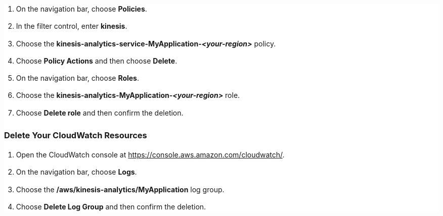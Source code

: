 1. On the navigation bar, choose **Policies**\.

1. In the filter control, enter **kinesis**\.

1. Choose the **kinesis\-analytics\-service\-MyApplication\-*<your\-region>*** policy\.

1. Choose **Policy Actions** and then choose **Delete**\.

1. On the navigation bar, choose **Roles**\.

1. Choose the **kinesis\-analytics\-MyApplication\-*<your\-region>*** role\.

1. Choose **Delete role** and then confirm the deletion\.

### Delete Your CloudWatch Resources<a name="examples-s3-cleanup-cw"></a>

1. Open the CloudWatch console at [https://console\.aws\.amazon\.com/cloudwatch/](https://console.aws.amazon.com/cloudwatch/)\.

1. On the navigation bar, choose **Logs**\.

1. Choose the **/aws/kinesis\-analytics/MyApplication** log group\.

1. Choose **Delete Log Group** and then confirm the deletion\.
